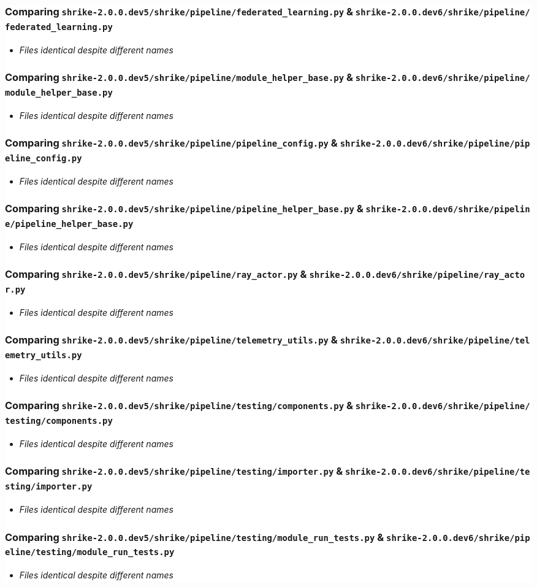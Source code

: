 ### Comparing `shrike-2.0.0.dev5/shrike/pipeline/federated_learning.py` & `shrike-2.0.0.dev6/shrike/pipeline/federated_learning.py`

 * *Files identical despite different names*

### Comparing `shrike-2.0.0.dev5/shrike/pipeline/module_helper_base.py` & `shrike-2.0.0.dev6/shrike/pipeline/module_helper_base.py`

 * *Files identical despite different names*

### Comparing `shrike-2.0.0.dev5/shrike/pipeline/pipeline_config.py` & `shrike-2.0.0.dev6/shrike/pipeline/pipeline_config.py`

 * *Files identical despite different names*

### Comparing `shrike-2.0.0.dev5/shrike/pipeline/pipeline_helper_base.py` & `shrike-2.0.0.dev6/shrike/pipeline/pipeline_helper_base.py`

 * *Files identical despite different names*

### Comparing `shrike-2.0.0.dev5/shrike/pipeline/ray_actor.py` & `shrike-2.0.0.dev6/shrike/pipeline/ray_actor.py`

 * *Files identical despite different names*

### Comparing `shrike-2.0.0.dev5/shrike/pipeline/telemetry_utils.py` & `shrike-2.0.0.dev6/shrike/pipeline/telemetry_utils.py`

 * *Files identical despite different names*

### Comparing `shrike-2.0.0.dev5/shrike/pipeline/testing/components.py` & `shrike-2.0.0.dev6/shrike/pipeline/testing/components.py`

 * *Files identical despite different names*

### Comparing `shrike-2.0.0.dev5/shrike/pipeline/testing/importer.py` & `shrike-2.0.0.dev6/shrike/pipeline/testing/importer.py`

 * *Files identical despite different names*

### Comparing `shrike-2.0.0.dev5/shrike/pipeline/testing/module_run_tests.py` & `shrike-2.0.0.dev6/shrike/pipeline/testing/module_run_tests.py`

 * *Files identical despite different names*
